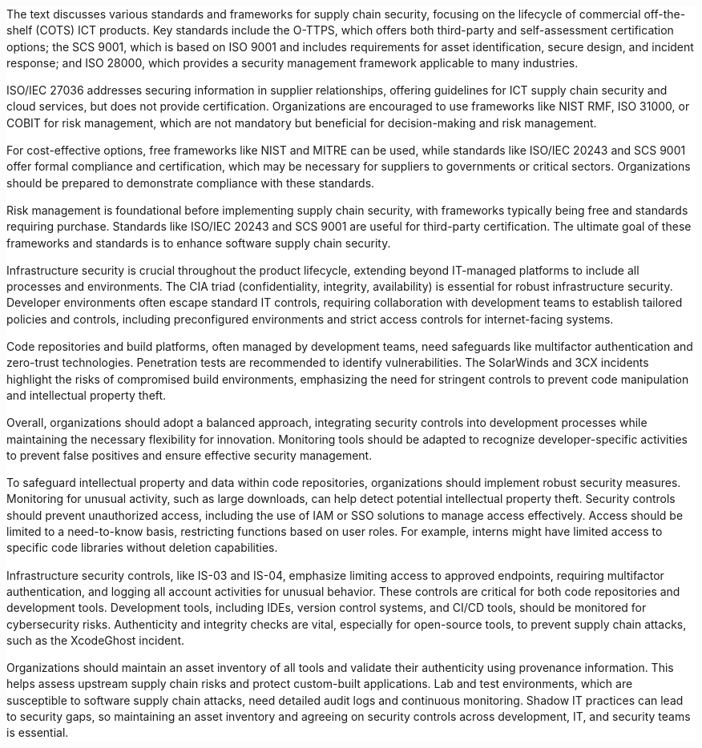 

The text discusses various standards and frameworks for supply chain security, focusing on the lifecycle of commercial off-the-shelf (COTS) ICT products. Key standards include the O-TTPS, which offers both third-party and self-assessment certification options; the SCS 9001, which is based on ISO 9001 and includes requirements for asset identification, secure design, and incident response; and ISO 28000, which provides a security management framework applicable to many industries.

ISO/IEC 27036 addresses securing information in supplier relationships, offering guidelines for ICT supply chain security and cloud services, but does not provide certification. Organizations are encouraged to use frameworks like NIST RMF, ISO 31000, or COBIT for risk management, which are not mandatory but beneficial for decision-making and risk management.

For cost-effective options, free frameworks like NIST and MITRE can be used, while standards like ISO/IEC 20243 and SCS 9001 offer formal compliance and certification, which may be necessary for suppliers to governments or critical sectors. Organizations should be prepared to demonstrate compliance with these standards.

Risk management is foundational before implementing supply chain security, with frameworks typically being free and standards requiring purchase. Standards like ISO/IEC 20243 and SCS 9001 are useful for third-party certification. The ultimate goal of these frameworks and standards is to enhance software supply chain security.

Infrastructure security is crucial throughout the product lifecycle, extending beyond IT-managed platforms to include all processes and environments. The CIA triad (confidentiality, integrity, availability) is essential for robust infrastructure security. Developer environments often escape standard IT controls, requiring collaboration with development teams to establish tailored policies and controls, including preconfigured environments and strict access controls for internet-facing systems.

Code repositories and build platforms, often managed by development teams, need safeguards like multifactor authentication and zero-trust technologies. Penetration tests are recommended to identify vulnerabilities. The SolarWinds and 3CX incidents highlight the risks of compromised build environments, emphasizing the need for stringent controls to prevent code manipulation and intellectual property theft.

Overall, organizations should adopt a balanced approach, integrating security controls into development processes while maintaining the necessary flexibility for innovation. Monitoring tools should be adapted to recognize developer-specific activities to prevent false positives and ensure effective security management.



To safeguard intellectual property and data within code repositories, organizations should implement robust security measures. Monitoring for unusual activity, such as large downloads, can help detect potential intellectual property theft. Security controls should prevent unauthorized access, including the use of IAM or SSO solutions to manage access effectively. Access should be limited to a need-to-know basis, restricting functions based on user roles. For example, interns might have limited access to specific code libraries without deletion capabilities.

Infrastructure security controls, like IS-03 and IS-04, emphasize limiting access to approved endpoints, requiring multifactor authentication, and logging all account activities for unusual behavior. These controls are critical for both code repositories and development tools. Development tools, including IDEs, version control systems, and CI/CD tools, should be monitored for cybersecurity risks. Authenticity and integrity checks are vital, especially for open-source tools, to prevent supply chain attacks, such as the XcodeGhost incident.

Organizations should maintain an asset inventory of all tools and validate their authenticity using provenance information. This helps assess upstream supply chain risks and protect custom-built applications. Lab and test environments, which are susceptible to software supply chain attacks, need detailed audit logs and continuous monitoring. Shadow IT practices can lead to security gaps, so maintaining an asset inventory and agreeing on security controls across development, IT, and security teams is essential.
